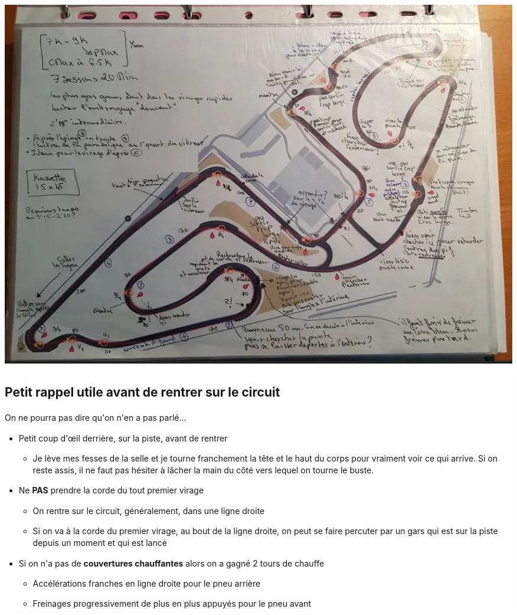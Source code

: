 <img src="./assets/LFG2.webp" alt="" width="900" loading="lazy"/>
</div>

## Petit rappel utile avant de rentrer sur le circuit

On ne pourra pas dire qu'on n'en a pas parlé...

* Petit coup d'œil derrière, sur la piste, avant de rentrer
  + Je lève mes fesses de la selle et je tourne franchement la tête et le haut du corps pour vraiment voir ce qui arrive. Si on reste assis, il ne faut pas hésiter à lâcher la main du côté vers lequel on tourne le buste.

* Ne **PAS** prendre la corde du tout premier virage
  + On rentre sur le circuit, généralement, dans une ligne droite

  + Si on va à la corde du premier virage, au bout de la ligne droite, on peut se faire percuter par un gars qui est sur la piste depuis un moment et qui est lancé

* Si on n'a pas de **couvertures chauffantes** alors on a gagné 2 tours de chauffe
  + Accélérations franches en ligne droite pour le pneu arrière

  + Freinages progressivement de plus en plus appuyés pour le pneu avant

